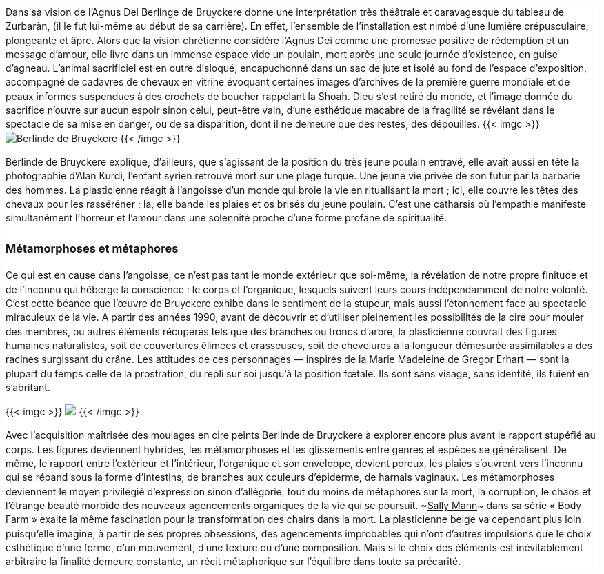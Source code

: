 Dans sa vision de l’Agnus Dei Berlinge de Bruyckere donne une interprétation très théâtrale et caravagesque du tableau de Zurbaràn, (il le fut lui-même au début de sa carrière). En effet, l’ensemble de l’installation est nimbé d’une lumière crépusculaire, plongeante et âpre. Alors que la vision chrétienne considère l’Agnus Dei comme une promesse positive de rédemption et un message d’amour, elle livre dans un immense espace vide un poulain, mort après une seule journée d’existence, en guise d’agneau. L’animal sacrificiel est en outre disloqué, encapuchonné dans un sac de jute et isolé au fond de l’espace d’exposition, accompagné de cadavres de chevaux en vitrine évoquant certaines images d’archives de la première guerre mondiale et de peaux informes suspendues à des crochets de boucher rappelant la Shoah.
Dieu s’est retiré du monde, et l’image donnée du sacrifice n’ouvre sur aucun espoir sinon celui, peut-être vain, d’une esthétique macabre de la fragilité se révélant dans le spectacle de sa mise en danger, ou de sa disparition, dont il ne demeure que des restes, des dépouilles.
{{< imgc >}}
![Berlinde de Bruyckere](/posts/images/bruyckere/erlinde-de-bruyckeresculptureagnus-deito-zurbaranzurbaran.002.jpg)
{{< /imgc >}}
 
Berlinde de Bruyckere explique, d’ailleurs, que s’agissant de la position du très jeune poulain entravé, elle avait aussi en tête la photographie d’Alan Kurdi, l’enfant syrien retrouvé mort sur une plage turque. Une jeune vie privée de son futur par la barbarie des hommes. La plasticienne réagit à l’angoisse d’un monde qui broie la vie en ritualisant la mort ; ici, elle couvre les têtes des chevaux pour les rasséréner ; là, elle bande les plaies et os brisés du jeune poulain. C’est une catharsis où l’empathie manifeste simultanément l’horreur et l’amour dans une solennité proche d’une forme profane de spiritualité.

### Métamorphoses et métaphores
Ce qui est en cause dans l’angoisse, ce n’est pas tant le monde extérieur que soi-même, la révélation de notre propre finitude et de l’inconnu qui héberge la conscience : le corps et l’organique, lesquels suivent leurs cours indépendamment de notre volonté. C’est cette béance que l’œuvre de Bruyckere exhibe dans le sentiment de la stupeur, mais aussi l’étonnement face au spectacle miraculeux de la vie.
A partir des années 1990, avant de découvrir et d’utiliser pleinement les possibilités de la cire pour mouler des membres, ou autres éléments récupérés tels que des branches ou troncs d’arbre, la plasticienne couvrait des figures humaines naturalistes, soit de couvertures élimées et crasseuses, soit de chevelures à la longueur démesurée assimilables à des racines surgissant du crâne. Les attitudes de ces personnages — inspirés de la Marie Madeleine de Gregor Erhart — sont la plupart du temps celle de la prostration, du repli sur soi jusqu’à la position fœtale. Ils sont sans visage, sans identité, ils fuient en s’abritant.

{{< imgc >}}
![](/posts/images/bruyckere/berlinde-de-bruyckerehairmagdalenasculpturevenicebiennalegregor-erhart.001.jpg)
{{< /imgc >}}

Avec l’acquisition maîtrisée des moulages en cire peints Berlinde de Bruyckere à explorer encore plus avant le rapport stupéfié au corps. Les figures deviennent hybrides, les métamorphoses et les glissements entre genres et espèces se généralisent. De même, le rapport entre l’extérieur et l’intérieur, l’organique et son enveloppe, devient poreux, les plaies s’ouvrent vers l’inconnu qui se répand sous la forme d’intestins, de branches aux couleurs d’épiderme, de harnais vaginaux.
Les métamorphoses deviennent le moyen privilégié d’expression sinon d’allégorie, tout du moins de métaphores sur la mort, la corruption, le chaos et l’étrange beauté morbide des nouveaux agencements organiques de la vie qui se poursuit. ~[Sally Mann](/sally-mann-american-photographer/)~ dans sa série « Body Farm » exalte la même fascination pour la transformation des chairs dans la mort. La plasticienne belge va cependant plus loin puisqu’elle imagine, à partir de ses propres obsessions, des agencements improbables qui n’ont d’autres impulsions que le choix esthétique d’une forme, d’un mouvement, d’une texture ou d’une composition. Mais si le choix des éléments est inévitablement arbitraire la finalité demeure constante, un récit métaphorique sur l’équilibre dans toute sa précarité.
